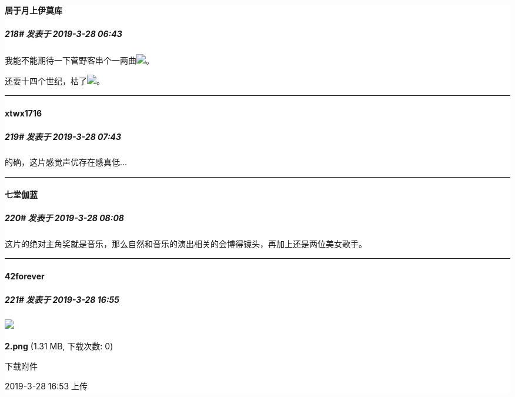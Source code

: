 ####  居于月上伊莫库  
##### 218#       发表于 2019-3-28 06:43




我能不能期待一下菅野客串个一两曲<img src="https://static.saraba1st.com/image/smiley/face2017/135.png" referrerpolicy="no-referrer">。

还要十四个世纪，枯了<img src="https://static.saraba1st.com/image/smiley/face2017/211.gif" referrerpolicy="no-referrer">。







-----

####  xtwx1716  
##### 219#       发表于 2019-3-28 07:43




的确，这片感觉声优存在感真低…







-----

####  七堂伽蓝  
##### 220#       发表于 2019-3-28 08:08




这片的绝对主角奖就是音乐，那么自然和音乐的演出相关的会博得镜头，再加上还是两位美女歌手。







-----

####  42forever  
##### 221#       发表于 2019-3-28 16:55




<img src="https://img.saraba1st.com/forum/201903/28/165308hvvevhewiiaesxwv.png" referrerpolicy="no-referrer">


<strong>2.png</strong> (1.31 MB, 下载次数: 0)

下载附件

2019-3-28 16:53 上传


